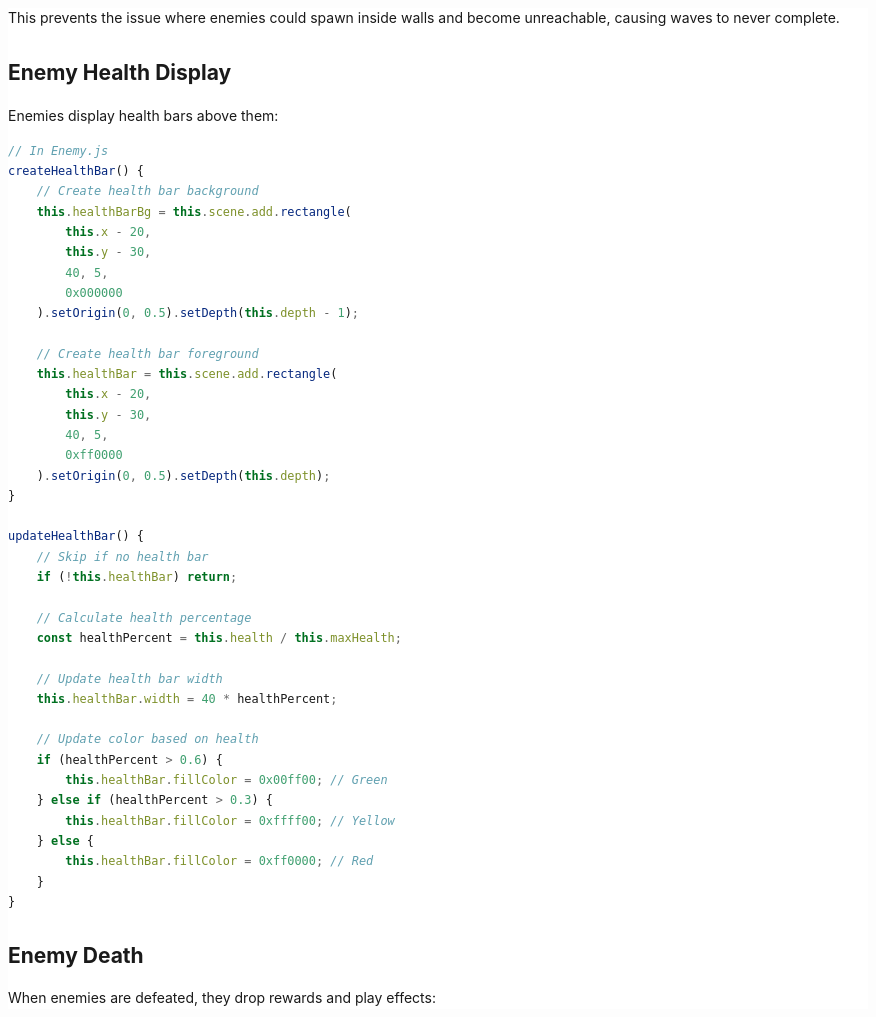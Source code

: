 This prevents the issue where enemies could spawn inside walls and become unreachable, causing waves to never complete.

## Enemy Health Display

Enemies display health bars above them:

```javascript
// In Enemy.js
createHealthBar() {
    // Create health bar background
    this.healthBarBg = this.scene.add.rectangle(
        this.x - 20,
        this.y - 30,
        40, 5,
        0x000000
    ).setOrigin(0, 0.5).setDepth(this.depth - 1);
    
    // Create health bar foreground
    this.healthBar = this.scene.add.rectangle(
        this.x - 20,
        this.y - 30,
        40, 5,
        0xff0000
    ).setOrigin(0, 0.5).setDepth(this.depth);
}

updateHealthBar() {
    // Skip if no health bar
    if (!this.healthBar) return;
    
    // Calculate health percentage
    const healthPercent = this.health / this.maxHealth;
    
    // Update health bar width
    this.healthBar.width = 40 * healthPercent;
    
    // Update color based on health
    if (healthPercent > 0.6) {
        this.healthBar.fillColor = 0x00ff00; // Green
    } else if (healthPercent > 0.3) {
        this.healthBar.fillColor = 0xffff00; // Yellow
    } else {
        this.healthBar.fillColor = 0xff0000; // Red
    }
}
```

## Enemy Death

When enemies are defeated, they drop rewards and play effects:
